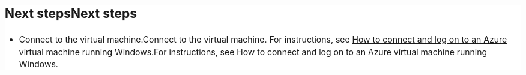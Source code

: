 ## <a name="next-steps"></a><span data-ttu-id="a8b8a-228">Next steps</span><span class="sxs-lookup"><span data-stu-id="a8b8a-228">Next steps</span></span>

- <span data-ttu-id="a8b8a-229">Connect to the virtual machine.</span><span class="sxs-lookup"><span data-stu-id="a8b8a-229">Connect to the virtual machine.</span></span> <span data-ttu-id="a8b8a-230">For instructions, see [How to connect and log on to an Azure virtual machine running Windows](connect-logon.md?toc=%2fazure%2fvirtual-machines%2fwindows%2ftoc.json).</span><span class="sxs-lookup"><span data-stu-id="a8b8a-230">For instructions, see [How to connect and log on to an Azure virtual machine running Windows](connect-logon.md?toc=%2fazure%2fvirtual-machines%2fwindows%2ftoc.json).</span></span>

